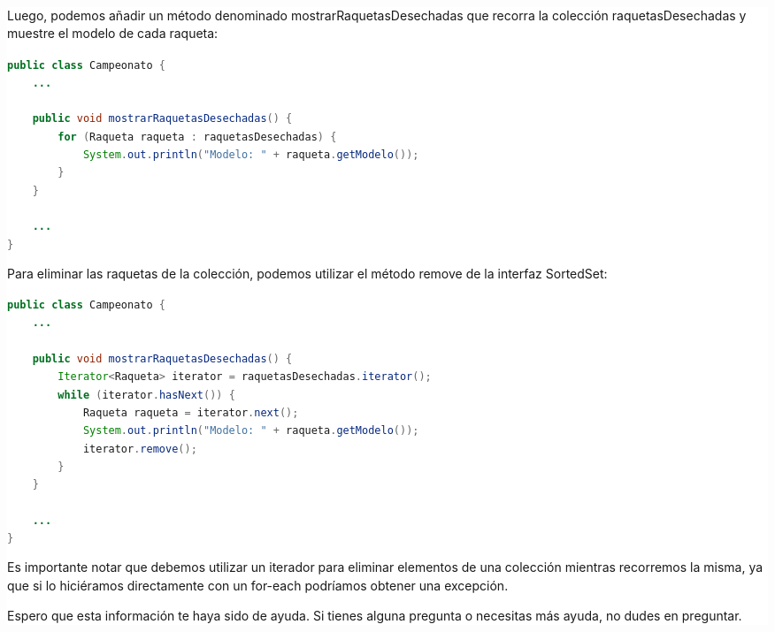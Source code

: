 Luego, podemos añadir un método denominado mostrarRaquetasDesechadas que recorra la colección raquetasDesechadas y muestre el modelo de cada raqueta:

```java
public class Campeonato {
    ...

    public void mostrarRaquetasDesechadas() {
        for (Raqueta raqueta : raquetasDesechadas) {
            System.out.println("Modelo: " + raqueta.getModelo());
        }
    }

    ...
}
```

Para eliminar las raquetas de la colección, podemos utilizar el método remove de la interfaz SortedSet:

```java
public class Campeonato {
    ...

    public void mostrarRaquetasDesechadas() {
        Iterator<Raqueta> iterator = raquetasDesechadas.iterator();
        while (iterator.hasNext()) {
            Raqueta raqueta = iterator.next();
            System.out.println("Modelo: " + raqueta.getModelo());
            iterator.remove();
        }
    }

    ...
}
```

Es importante notar que debemos utilizar un iterador para eliminar elementos de una colección mientras recorremos la misma, ya que si lo hiciéramos directamente con un for-each podríamos obtener una excepción.

Espero que esta información te haya sido de ayuda. Si tienes alguna pregunta o necesitas más ayuda, no dudes en preguntar.
